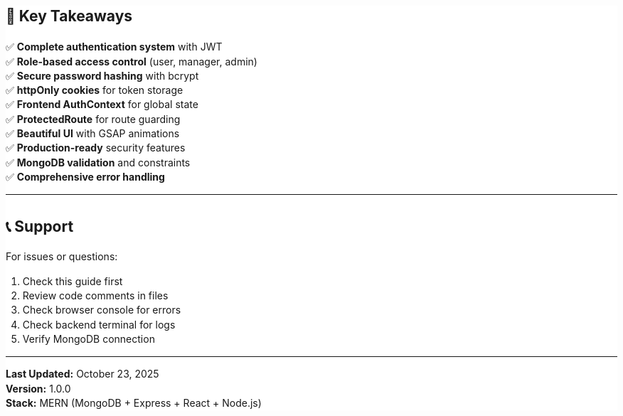 
## 🎯 Key Takeaways

✅ **Complete authentication system** with JWT  
✅ **Role-based access control** (user, manager, admin)  
✅ **Secure password hashing** with bcrypt  
✅ **httpOnly cookies** for token storage  
✅ **Frontend AuthContext** for global state  
✅ **ProtectedRoute** for route guarding  
✅ **Beautiful UI** with GSAP animations  
✅ **Production-ready** security features  
✅ **MongoDB validation** and constraints  
✅ **Comprehensive error handling**

---

## 📞 Support

For issues or questions:
1. Check this guide first
2. Review code comments in files
3. Check browser console for errors
4. Check backend terminal for logs
5. Verify MongoDB connection

---

**Last Updated:** October 23, 2025  
**Version:** 1.0.0  
**Stack:** MERN (MongoDB + Express + React + Node.js)
